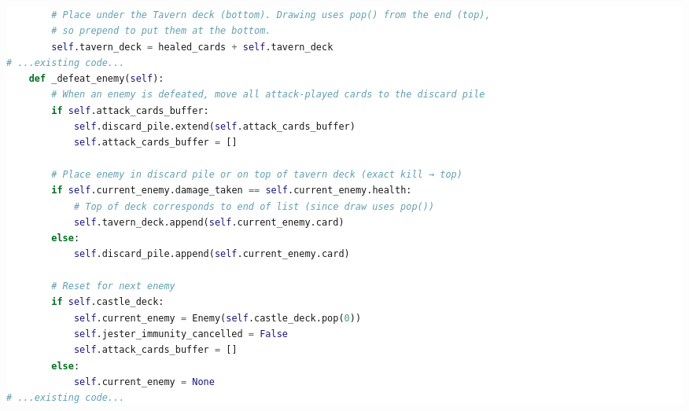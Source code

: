 ````python
        # Place under the Tavern deck (bottom). Drawing uses pop() from the end (top),
        # so prepend to put them at the bottom.
        self.tavern_deck = healed_cards + self.tavern_deck
# ...existing code...
    def _defeat_enemy(self):
        # When an enemy is defeated, move all attack-played cards to the discard pile
        if self.attack_cards_buffer:
            self.discard_pile.extend(self.attack_cards_buffer)
            self.attack_cards_buffer = []

        # Place enemy in discard pile or on top of tavern deck (exact kill → top)
        if self.current_enemy.damage_taken == self.current_enemy.health:
            # Top of deck corresponds to end of list (since draw uses pop())
            self.tavern_deck.append(self.current_enemy.card)
        else:
            self.discard_pile.append(self.current_enemy.card)

        # Reset for next enemy
        if self.castle_deck:
            self.current_enemy = Enemy(self.castle_deck.pop(0))
            self.jester_immunity_cancelled = False
            self.attack_cards_buffer = []
        else:
            self.current_enemy = None
# ...existing code...